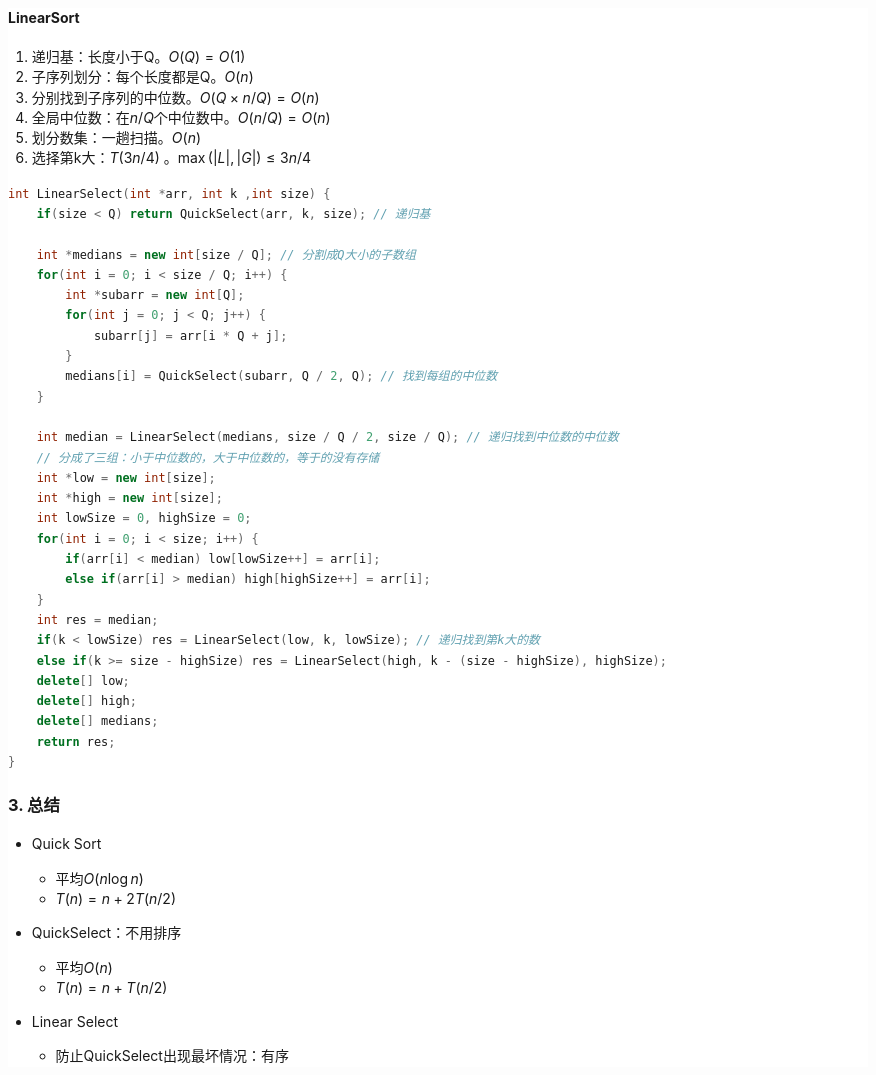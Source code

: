 #### LinearSort

1. 递归基：长度小于Q。$O(Q) =O(1)$
2. 子序列划分：每个长度都是Q。$O(n)$
3. 分别找到子序列的中位数。$O(Q \times n/Q) =O(n)$
4. 全局中位数：在$n/Q$个中位数中。$O( n/Q) =O(n)$
5. 划分数集：一趟扫描。$O(n)$
6. 选择第k大：$T(3n/4)$ 。$\max(|L|,|G|) \le 3n/4$

```cpp
int LinearSelect(int *arr, int k ,int size) {
    if(size < Q) return QuickSelect(arr, k, size); // 递归基

    int *medians = new int[size / Q]; // 分割成Q大小的子数组
    for(int i = 0; i < size / Q; i++) {
        int *subarr = new int[Q];
        for(int j = 0; j < Q; j++) {
            subarr[j] = arr[i * Q + j];
        }
        medians[i] = QuickSelect(subarr, Q / 2, Q); // 找到每组的中位数
    }

    int median = LinearSelect(medians, size / Q / 2, size / Q); // 递归找到中位数的中位数
    // 分成了三组：小于中位数的，大于中位数的，等于的没有存储
    int *low = new int[size]; 
    int *high = new int[size];
    int lowSize = 0, highSize = 0;
    for(int i = 0; i < size; i++) {
        if(arr[i] < median) low[lowSize++] = arr[i];
        else if(arr[i] > median) high[highSize++] = arr[i];
    }
    int res = median;
    if(k < lowSize) res = LinearSelect(low, k, lowSize); // 递归找到第k大的数
    else if(k >= size - highSize) res = LinearSelect(high, k - (size - highSize), highSize);
    delete[] low;
    delete[] high;
    delete[] medians;
    return res;
}
```

### 3. 总结

* Quick Sort
  * 平均$O(n\log n)$
  * $T(n) = n + 2T(n/2)$

* QuickSelect：不用排序
  * 平均$O(n)$
  * $T(n) = n + T(n/2)$
* Linear Select
  * 防止QuickSelect出现最坏情况：有序